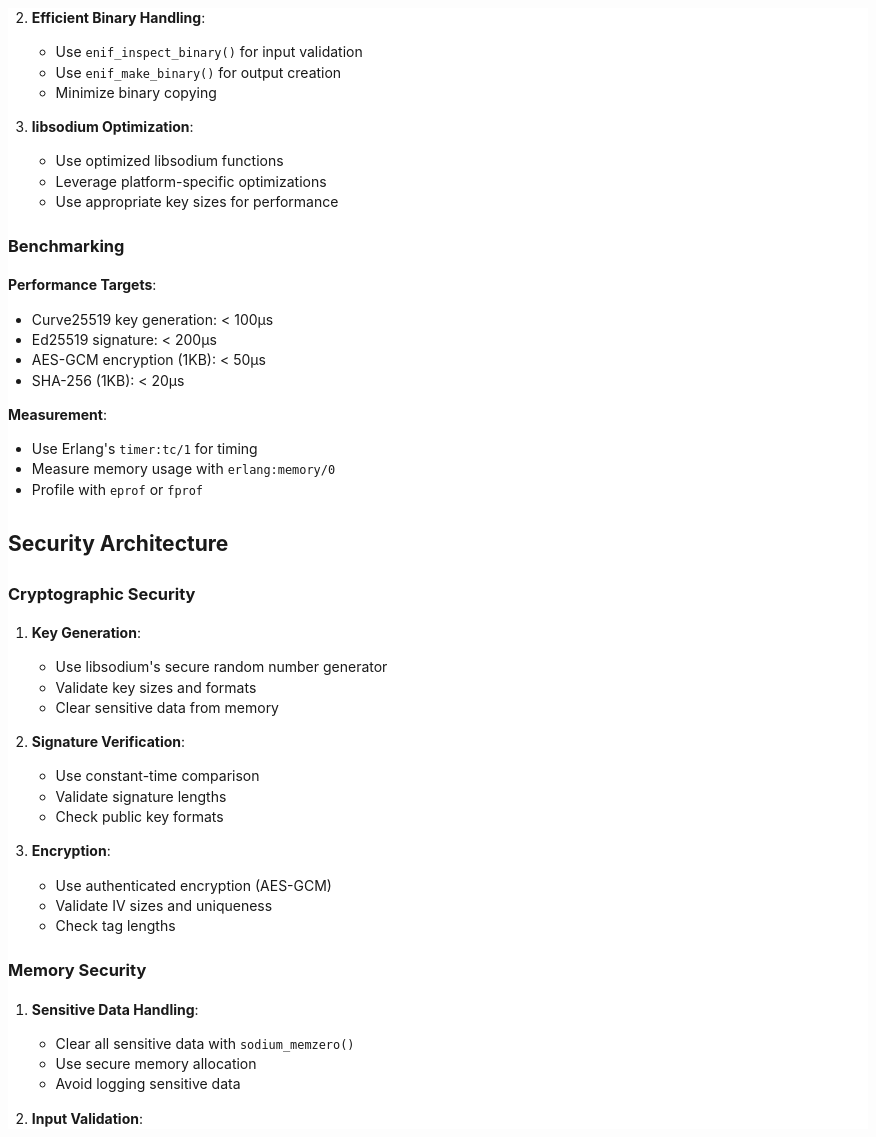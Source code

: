 2. **Efficient Binary Handling**:

   - Use `enif_inspect_binary()` for input validation
   - Use `enif_make_binary()` for output creation
   - Minimize binary copying

3. **libsodium Optimization**:
   - Use optimized libsodium functions
   - Leverage platform-specific optimizations
   - Use appropriate key sizes for performance

### Benchmarking

**Performance Targets**:

- Curve25519 key generation: < 100μs
- Ed25519 signature: < 200μs
- AES-GCM encryption (1KB): < 50μs
- SHA-256 (1KB): < 20μs

**Measurement**:

- Use Erlang's `timer:tc/1` for timing
- Measure memory usage with `erlang:memory/0`
- Profile with `eprof` or `fprof`

## Security Architecture

### Cryptographic Security

1. **Key Generation**:

   - Use libsodium's secure random number generator
   - Validate key sizes and formats
   - Clear sensitive data from memory

2. **Signature Verification**:

   - Use constant-time comparison
   - Validate signature lengths
   - Check public key formats

3. **Encryption**:
   - Use authenticated encryption (AES-GCM)
   - Validate IV sizes and uniqueness
   - Check tag lengths

### Memory Security

1. **Sensitive Data Handling**:

   - Clear all sensitive data with `sodium_memzero()`
   - Use secure memory allocation
   - Avoid logging sensitive data

2. **Input Validation**:
